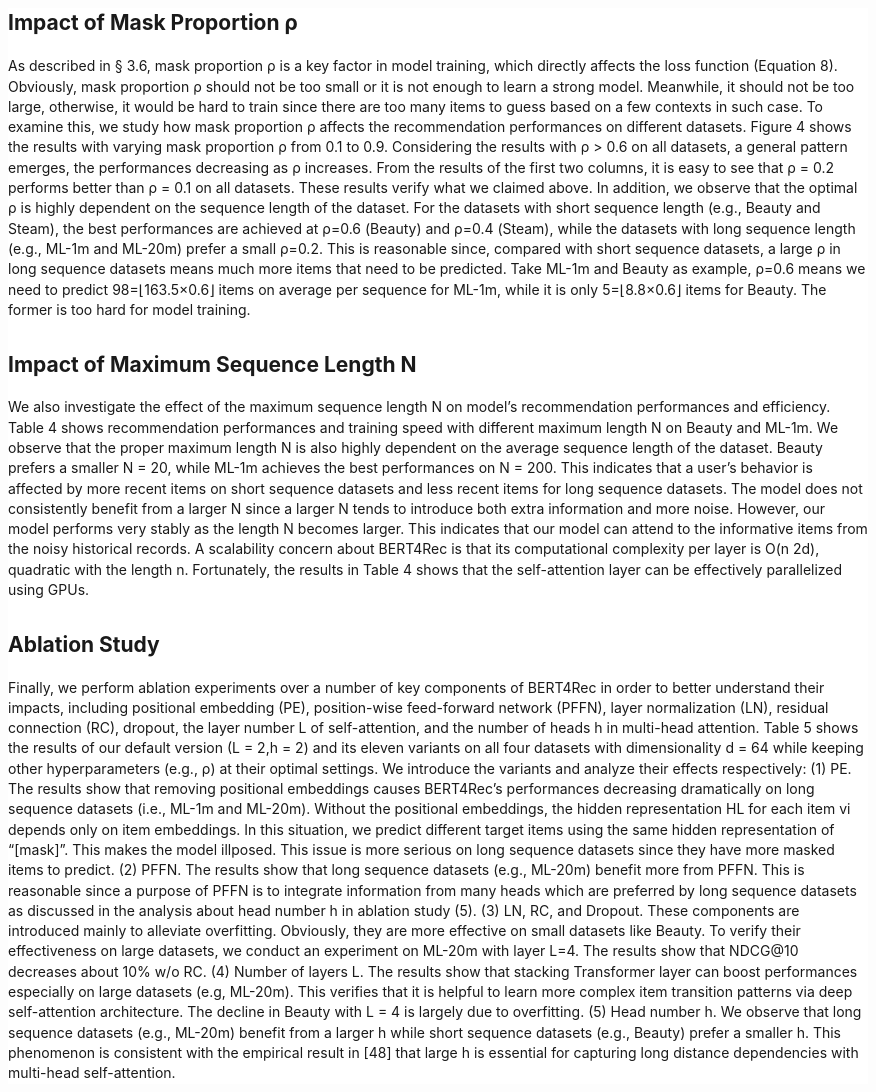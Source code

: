 ## Impact of Mask Proportion ρ

As described in § 3.6, mask proportion ρ is a key factor in model training, which directly affects the loss function (Equation 8). Obviously, mask proportion ρ should not be too small or it is not enough to learn a strong model. Meanwhile, it should not be too large, otherwise, it would be hard to train since there are too many items to guess based on a few contexts in such case. To examine this, we study how mask proportion ρ affects the recommendation performances on different datasets. Figure 4 shows the results with varying mask proportion ρ from 0.1 to 0.9. Considering the results with ρ > 0.6 on all datasets, a general pattern emerges, the performances decreasing as ρ increases. From the results of the first two columns, it is easy to see that ρ = 0.2 performs better than ρ = 0.1 on all datasets. These results verify what we claimed above. In addition, we observe that the optimal ρ is highly dependent on the sequence length of the dataset. For the datasets with short sequence length (e.g., Beauty and Steam), the best performances are achieved at ρ=0.6 (Beauty) and ρ=0.4 (Steam), while the datasets with long sequence length (e.g., ML-1m and ML-20m) prefer a small ρ=0.2. This is reasonable since, compared with short sequence datasets, a large ρ in long sequence datasets means much more items that need to be predicted. Take ML-1m and Beauty as example, ρ=0.6 means we need to predict 98=⌊163.5×0.6⌋ items on average per sequence for ML-1m, while it is only 5=⌊8.8×0.6⌋ items for Beauty. The former is too hard for model training.

## Impact of Maximum Sequence Length N

We also investigate the effect of the maximum sequence length N on model’s recommendation performances and efficiency. Table 4 shows recommendation performances and training speed with different maximum length N on Beauty and ML-1m. We observe that the proper maximum length N is also highly dependent on the average sequence length of the dataset. Beauty prefers a smaller N = 20, while ML-1m achieves the best performances on N = 200. This indicates that a user’s behavior is affected by more recent items on short sequence datasets and less recent items for long sequence datasets. The model does not consistently benefit from a larger N since a larger N tends to introduce both extra information and more noise. However, our model performs very stably as the length N becomes larger. This indicates that our model can attend to the informative items from the noisy historical records. A scalability concern about BERT4Rec is that its computational complexity per layer is O(n 2d), quadratic with the length n. Fortunately, the results in Table 4 shows that the self-attention layer can be effectively parallelized using GPUs.

## Ablation Study

Finally, we perform ablation experiments over a number of key components of BERT4Rec in order to better understand their impacts, including positional embedding (PE), position-wise feed-forward network (PFFN), layer normalization (LN), residual connection (RC), dropout, the layer number L of self-attention, and the number of heads h in multi-head attention. Table 5 shows the results of our default version (L = 2,h = 2) and its eleven variants on all four datasets with dimensionality d = 64 while keeping other hyperparameters (e.g., ρ) at their optimal settings. We introduce the variants and analyze their effects respectively: (1) PE. The results show that removing positional embeddings causes BERT4Rec’s performances decreasing dramatically on long sequence datasets (i.e., ML-1m and ML-20m). Without the positional embeddings, the hidden representation HL for each item vi depends only on item embeddings. In this situation, we predict different target items using the same hidden representation of “[mask]”. This makes the model illposed. This issue is more serious on long sequence datasets since they have more masked items to predict. (2) PFFN. The results show that long sequence datasets (e.g., ML-20m) benefit more from PFFN. This is reasonable since a purpose of PFFN is to integrate information from many heads which are preferred by long sequence datasets as discussed in the analysis about head number h in ablation study (5). (3) LN, RC, and Dropout. These components are introduced mainly to alleviate overfitting. Obviously, they are more effective on small datasets like Beauty. To verify their effectiveness on large datasets, we conduct an experiment on ML-20m with layer L=4. The results show that NDCG@10 decreases about 10% w/o RC. (4) Number of layers L. The results show that stacking Transformer layer can boost performances especially on large datasets (e.g, ML-20m). This verifies that it is helpful to learn more complex item transition patterns via deep self-attention architecture. The decline in Beauty with L = 4 is largely due to overfitting. (5) Head number h. We observe that long sequence datasets (e.g., ML-20m) benefit from a larger h while short sequence datasets (e.g., Beauty) prefer a smaller h. This phenomenon is consistent with the empirical result in [48] that large h is essential for capturing long distance dependencies with multi-head self-attention.
